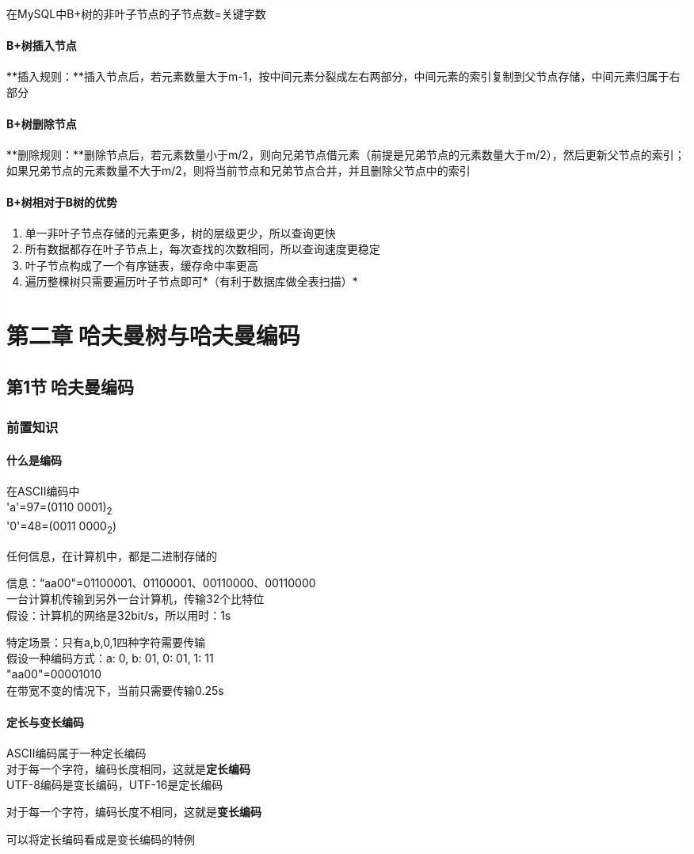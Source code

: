 在MySQL中B+树的非叶子节点的子节点数=关键字数

#### B+树插入节点

**插入规则：**插入节点后，若元素数量大于m-1，按中间元素分裂成左右两部分，中间元素的索引复制到父节点存储，中间元素归属于右部分

#### B+树删除节点

**删除规则：**删除节点后，若元素数量小于m/2，则向兄弟节点借元素（前提是兄弟节点的元素数量大于m/2），然后更新父节点的索引；如果兄弟节点的元素数量不大于m/2，则将当前节点和兄弟节点合并，并且删除父节点中的索引

#### B+树相对于B树的优势

1. 单一非叶子节点存储的元素更多，树的层级更少，所以查询更快
2. 所有数据都存在叶子节点上，每次查找的次数相同，所以查询速度更稳定
3. 叶子节点构成了一个有序链表，缓存命中率更高
4. 遍历整棵树只需要遍历叶子节点即可*（有利于数据库做全表扫描）*







# 第二章 哈夫曼树与哈夫曼编码

## 第1节 哈夫曼编码

### 前置知识

#### 什么是编码

在ASCII编码中  
'a'=97=$(0110\ 0001)_2$  
'0'=48=$(0011\ 0000_2)$

任何信息，在计算机中，都是二进制存储的

信息：“aa00"=$01100001、01100001、00110000、00110000$  
一台计算机传输到另外一台计算机，传输32个比特位  
假设：计算机的网络是32bit/s，所以用时：1s

特定场景：只有a,b,0,1四种字符需要传输  
假设一种编码方式：a: 0, b: 01, 0: 01, 1: 11  
"aa00"=00001010  
在带宽不变的情况下，当前只需要传输0.25s

#### 定长与变长编码

ASCII编码属于一种定长编码  
对于每一个字符，编码长度相同，这就是**定长编码**  
UTF-8编码是变长编码，UTF-16是定长编码

对于每一个字符，编码长度不相同，这就是**变长编码**

可以将定长编码看成是变长编码的特例
